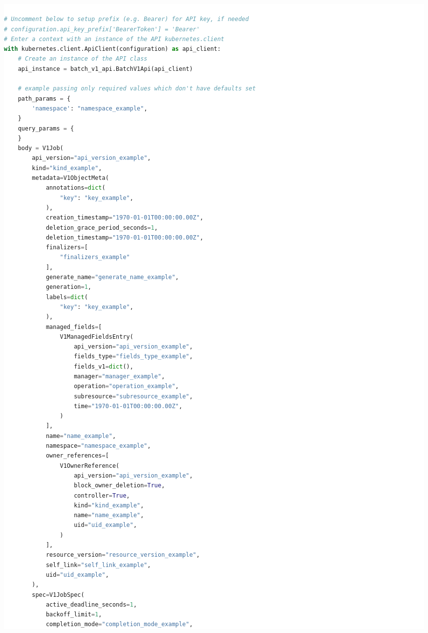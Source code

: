 ```python

# Uncomment below to setup prefix (e.g. Bearer) for API key, if needed
# configuration.api_key_prefix['BearerToken'] = 'Bearer'
# Enter a context with an instance of the API kubernetes.client
with kubernetes.client.ApiClient(configuration) as api_client:
    # Create an instance of the API class
    api_instance = batch_v1_api.BatchV1Api(api_client)

    # example passing only required values which don't have defaults set
    path_params = {
        'namespace': "namespace_example",
    }
    query_params = {
    }
    body = V1Job(
        api_version="api_version_example",
        kind="kind_example",
        metadata=V1ObjectMeta(
            annotations=dict(
                "key": "key_example",
            ),
            creation_timestamp="1970-01-01T00:00:00.00Z",
            deletion_grace_period_seconds=1,
            deletion_timestamp="1970-01-01T00:00:00.00Z",
            finalizers=[
                "finalizers_example"
            ],
            generate_name="generate_name_example",
            generation=1,
            labels=dict(
                "key": "key_example",
            ),
            managed_fields=[
                V1ManagedFieldsEntry(
                    api_version="api_version_example",
                    fields_type="fields_type_example",
                    fields_v1=dict(),
                    manager="manager_example",
                    operation="operation_example",
                    subresource="subresource_example",
                    time="1970-01-01T00:00:00.00Z",
                )
            ],
            name="name_example",
            namespace="namespace_example",
            owner_references=[
                V1OwnerReference(
                    api_version="api_version_example",
                    block_owner_deletion=True,
                    controller=True,
                    kind="kind_example",
                    name="name_example",
                    uid="uid_example",
                )
            ],
            resource_version="resource_version_example",
            self_link="self_link_example",
            uid="uid_example",
        ),
        spec=V1JobSpec(
            active_deadline_seconds=1,
            backoff_limit=1,
            completion_mode="completion_mode_example",
```